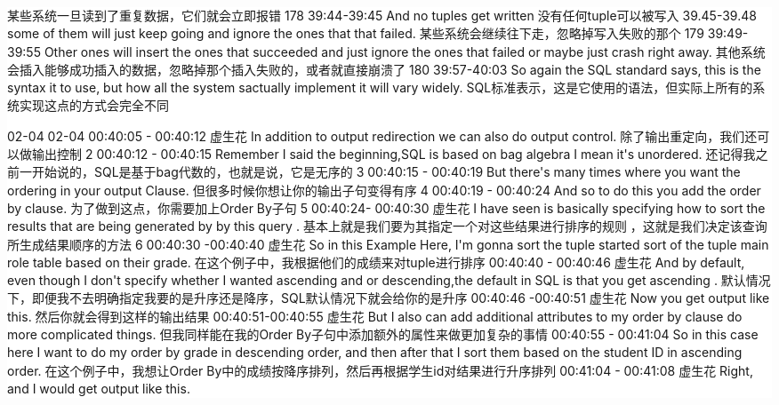 某些系统⼀旦读到了重复数据，它们就会⽴即报错
178
39:44-39:45
And no tuples get written
没有任何tuple可以被写⼊
39.45-39.48
some of them will just keep going and ignore the ones that that failed.
某些系统会继续往下⾛，忽略掉写⼊失败的那个
179
39:49-39:55
Other ones will insert the ones that succeeded and just ignore the ones that failed or
maybe just crash right away.
其他系统会插⼊能够成功插⼊的数据，忽略掉那个插⼊失败的，或者就直接崩溃了
180
39:57-40:03
So again the SQL standard says, this is the syntax it to use, but how all the system
sactually implement it will vary widely.
SQL标准表示，这是它使⽤的语法，但实际上所有的系统实现这点的⽅式会完全不同

02-04
02-04
00:40:05 - 00:40:12 虚⽣花
In addition to output redirection we can also do output control.
除了输出重定向，我们还可以做输出控制
2
00:40:12 - 00:40:15
Remember I said the beginning,SQL is based on bag algebra I mean it's unordered.
还记得我之前⼀开始说的，SQL是基于bag代数的，也就是说，它是⽆序的
3
00:40:15 - 00:40:19
But there's many times where you want the ordering in your output Clause.
但很多时候你想让你的输出⼦句变得有序
4
00:40:19 - 00:40:24
And so to do this you add the order by clause.
为了做到这点，你需要加上Order By⼦句
5
00:40:24- 00:40:30 虚⽣花
I have seen is basically specifying how to sort the results that are being generated by by
this query .
基本上就是我们要为其指定⼀个对这些结果进⾏排序的规则
，这就是我们决定该查询所⽣成结果顺序的⽅法
6
00:40:30 -00:40:40 虚⽣花
So in this Example Here, I'm gonna sort the tuple started sort of the tuple main role table
based on their grade.
在这个例⼦中，我根据他们的成绩来对tuple进⾏排序
00:40:40 - 00:40:46 虚⽣花
And by default, even though I don't specify whether I wanted ascending and or
descending,the default in SQL is that you get ascending .
默认情况下，即便我不去明确指定我要的是升序还是降序，SQL默认情况下就会给你的是升序
00:40:46 -00:40:51 虚⽣花
Now you get output like this.
然后你就会得到这样的输出结果
00:40:51-00:40:55 虚⽣花
But I also can add additional attributes to my order by clause do more complicated
things.
但我同样能在我的Order By⼦句中添加额外的属性来做更加复杂的事情
00:40:55 - 00:41:04
So in this case here I want to do my order by grade in descending order, and then after
that I sort them based on the student ID in ascending order.
在这个例⼦中，我想让Order By中的成绩按降序排列，然后再根据学⽣id对结果进⾏升序排列
00:41:04 - 00:41:08 虚⽣花
Right, and I would get output like this.